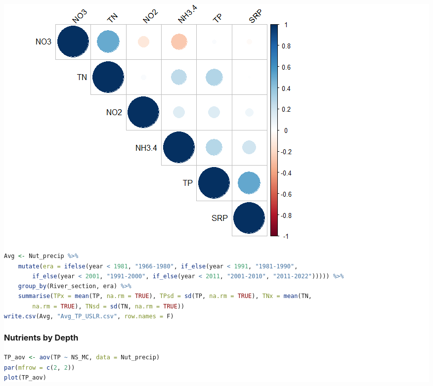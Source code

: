 ![](Nutrients_files/figure-gfm/Correlation%20matrix-1.png)

``` r
Avg <- Nut_precip %>%
    mutate(era = ifelse(year < 1981, "1966-1980", if_else(year < 1991, "1981-1990",
        if_else(year < 2001, "1991-2000", if_else(year < 2011, "2001-2010", "2011-2022"))))) %>%
    group_by(River_section, era) %>%
    summarise(TPx = mean(TP, na.rm = TRUE), TPsd = sd(TP, na.rm = TRUE), TNx = mean(TN,
        na.rm = TRUE), TNsd = sd(TN, na.rm = TRUE))
write.csv(Avg, "Avg_TP_USLR.csv", row.names = F)
```

### Nutrients by Depth

``` r
TP_aov <- aov(TP ~ NS_MC, data = Nut_precip)
par(mfrow = c(2, 2))
plot(TP_aov)
```
